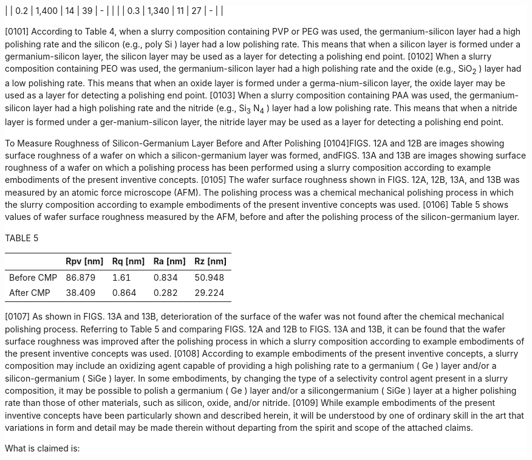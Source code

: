 |  | 0.2 | 1,400 | 14 | 39 | - |  |
|  | 0.3 | 1,340 | 11 | 27 | - |  |

[0101] According to Table 4, when a slurry composition containing PVP or PEG was used, the germanium-silicon layer had a high polishing rate and the silicon (e.g., poly Si ) layer had a low polishing rate. This means that when a silicon layer is formed under a germanium-silicon layer, the silicon layer may be used as a layer for detecting a polishing end point.
[0102] When a slurry composition containing PEO was used, the germanium-silicon layer had a high polishing rate and the oxide (e.g., $\mathrm{SiO}_{2}$ ) layer had a low polishing rate. This means that when an oxide layer is formed under a germa-nium-silicon layer, the oxide layer may be used as a layer for detecting a polishing end point.
[0103] When a slurry composition containing PAA was used, the germanium-silicon layer had a high polishing rate and the nitride (e.g., $\mathrm{Si}_{3} \mathrm{~N}_{4}$ ) layer had a low polishing rate. This means that when a nitride layer is formed under a ger-manium-silicon layer, the nitride layer may be used as a layer for detecting a polishing end point.

To Measure Roughness of Silicon-Germanium Layer Before and After Polishing
[0104]FIGS. 12A and 12B are images showing surface roughness of a wafer on which a silicon-germanium layer was formed, andFIGS. 13A and 13B are images showing surface roughness of a wafer on which a polishing process has been performed using a slurry composition according to example embodiments of the present inventive concepts.
[0105] The wafer surface roughness shown in FIGS. 12A, 12B, 13A, and 13B was measured by an atomic force microscope (AFM). The polishing process was a chemical mechanical polishing process in which the slurry composition according to example embodiments of the present inventive concepts was used.
[0106] Table 5 shows values of wafer surface roughness measured by the AFM, before and after the polishing process of the silicon-germanium layer.

TABLE 5

|  | Rpv [nm] | Rq [nm] | Ra [nm] | Rz [nm] |
| :-- | :-- | :-- | :-- | :-- |
| Before CMP | 86.879 | 1.61 | 0.834 | 50.948 |
| After CMP | 38.409 | 0.864 | 0.282 | 29.224 |

[0107] As shown in FIGS. 13A and 13B, deterioration of the surface of the wafer was not found after the chemical
mechanical polishing process. Referring to Table 5 and comparing FIGS. 12A and 12B to FIGS. 13A and 13B, it can be found that the wafer surface roughness was improved after the polishing process in which a slurry composition according to example embodiments of the present inventive concepts was used.
[0108] According to example embodiments of the present inventive concepts, a slurry composition may include an oxidizing agent capable of providing a high polishing rate to a germanium ( Ge ) layer and/or a silicon-germanium ( SiGe ) layer. In some embodiments, by changing the type of a selectivity control agent present in a slurry composition, it may be possible to polish a germanium ( Ge ) layer and/or a silicongermanium ( SiGe ) layer at a higher polishing rate than those of other materials, such as silicon, oxide, and/or nitride.
[0109] While example embodiments of the present inventive concepts have been particularly shown and described herein, it will be understood by one of ordinary skill in the art that variations in form and detail may be made therein without departing from the spirit and scope of the attached claims.

What is claimed is:
